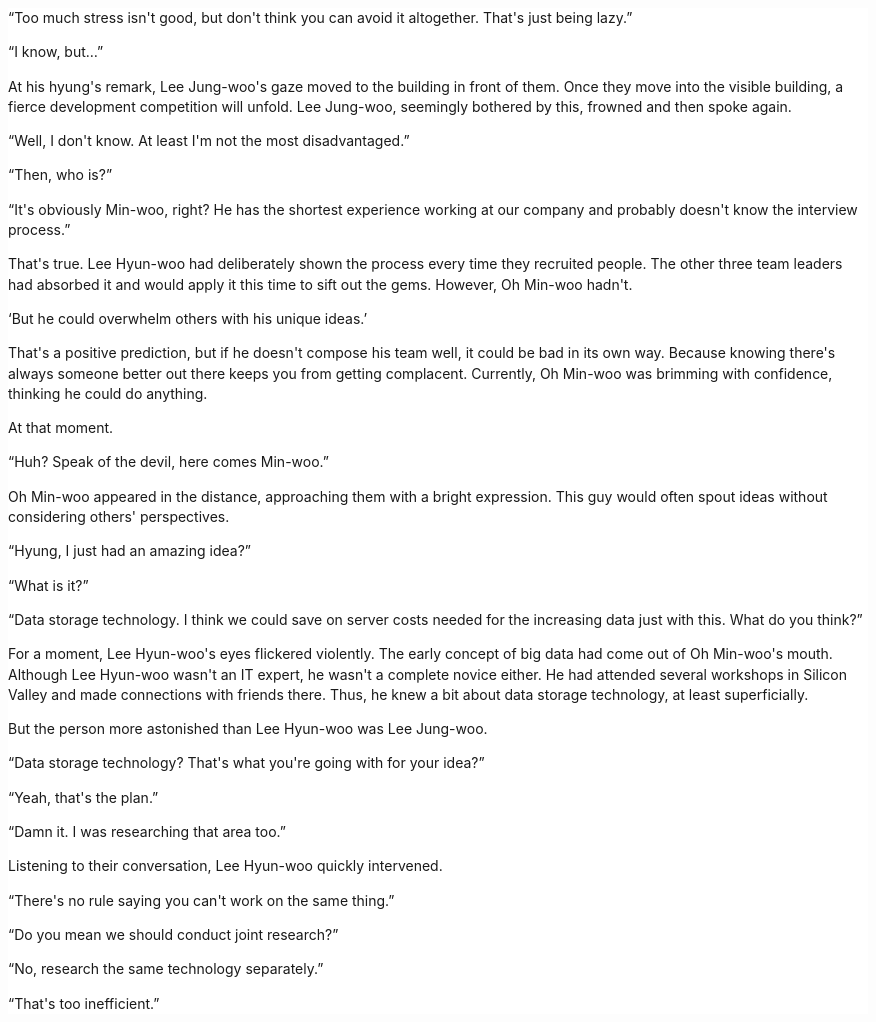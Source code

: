 “Too much stress isn't good, but don't think you can avoid it altogether. That's just being lazy.”

“I know, but…”

At his hyung's remark, Lee Jung-woo's gaze moved to the building in front of them. Once they move into the visible building, a fierce development competition will unfold. Lee Jung-woo, seemingly bothered by this, frowned and then spoke again.

“Well, I don't know. At least I'm not the most disadvantaged.”

“Then, who is?”

“It's obviously Min-woo, right? He has the shortest experience working at our company and probably doesn't know the interview process.”

That's true. Lee Hyun-woo had deliberately shown the process every time they recruited people. The other three team leaders had absorbed it and would apply it this time to sift out the gems. However, Oh Min-woo hadn't. 

‘But he could overwhelm others with his unique ideas.’

That's a positive prediction, but if he doesn't compose his team well, it could be bad in its own way. Because knowing there's always someone better out there keeps you from getting complacent. Currently, Oh Min-woo was brimming with confidence, thinking he could do anything.

At that moment.

“Huh? Speak of the devil, here comes Min-woo.”

Oh Min-woo appeared in the distance, approaching them with a bright expression. This guy would often spout ideas without considering others' perspectives.

“Hyung, I just had an amazing idea?”

“What is it?”

“Data storage technology. I think we could save on server costs needed for the increasing data just with this. What do you think?”

For a moment, Lee Hyun-woo's eyes flickered violently. The early concept of big data had come out of Oh Min-woo's mouth. Although Lee Hyun-woo wasn't an IT expert, he wasn't a complete novice either. He had attended several workshops in Silicon Valley and made connections with friends there. Thus, he knew a bit about data storage technology, at least superficially. 

But the person more astonished than Lee Hyun-woo was Lee Jung-woo.

“Data storage technology? That's what you're going with for your idea?”

“Yeah, that's the plan.”

“Damn it. I was researching that area too.”

Listening to their conversation, Lee Hyun-woo quickly intervened.

“There's no rule saying you can't work on the same thing.”

“Do you mean we should conduct joint research?”

“No, research the same technology separately.”

“That's too inefficient.”
